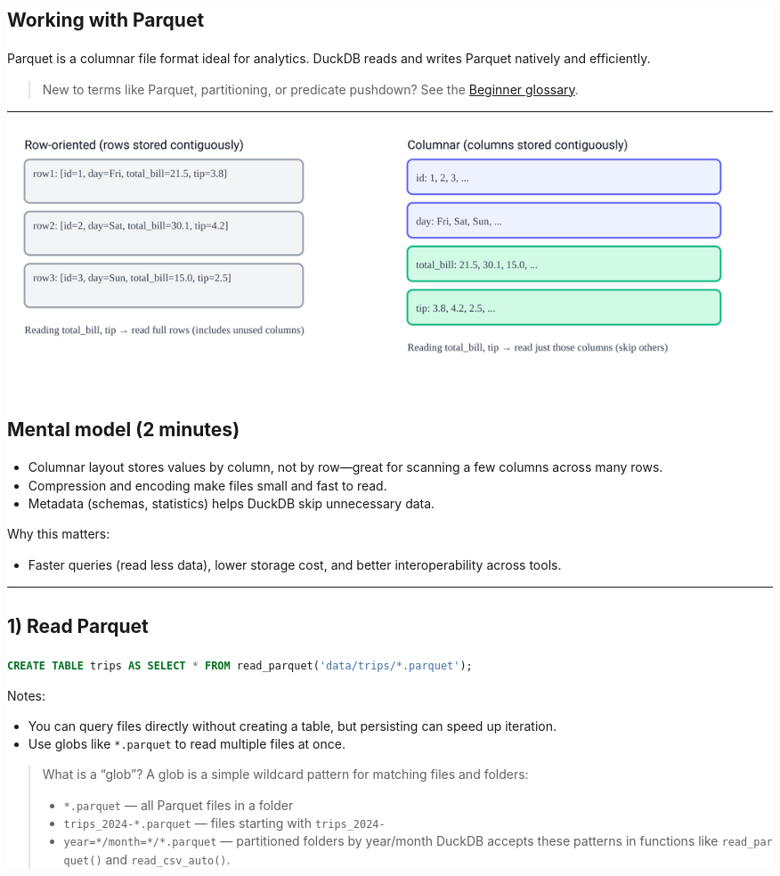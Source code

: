 

## Working with Parquet

Parquet is a columnar file format ideal for analytics. DuckDB reads and writes Parquet natively and efficiently.

> New to terms like Parquet, partitioning, or predicate pushdown? See the [Beginner glossary](09_conclusion#beginner-glossary-the-language-of-data).

---

![Row vs Columnar storage](assets/columnar_vs_row.svg)

## Mental model (2 minutes)
- Columnar layout stores values by column, not by row—great for scanning a few columns across many rows.
- Compression and encoding make files small and fast to read.
- Metadata (schemas, statistics) helps DuckDB skip unnecessary data.

Why this matters:
- Faster queries (read less data), lower storage cost, and better interoperability across tools.

---

## 1) Read Parquet

```sql
CREATE TABLE trips AS SELECT * FROM read_parquet('data/trips/*.parquet');
```

Notes:
- You can query files directly without creating a table, but persisting can speed up iteration.
- Use globs like `*.parquet` to read multiple files at once.

> What is a “glob”?
> A glob is a simple wildcard pattern for matching files and folders:
> - `*.parquet` — all Parquet files in a folder
> - `trips_2024-*.parquet` — files starting with `trips_2024-`
> - `year=*/month=*/*.parquet` — partitioned folders by year/month
> DuckDB accepts these patterns in functions like `read_parquet()` and `read_csv_auto()`.
